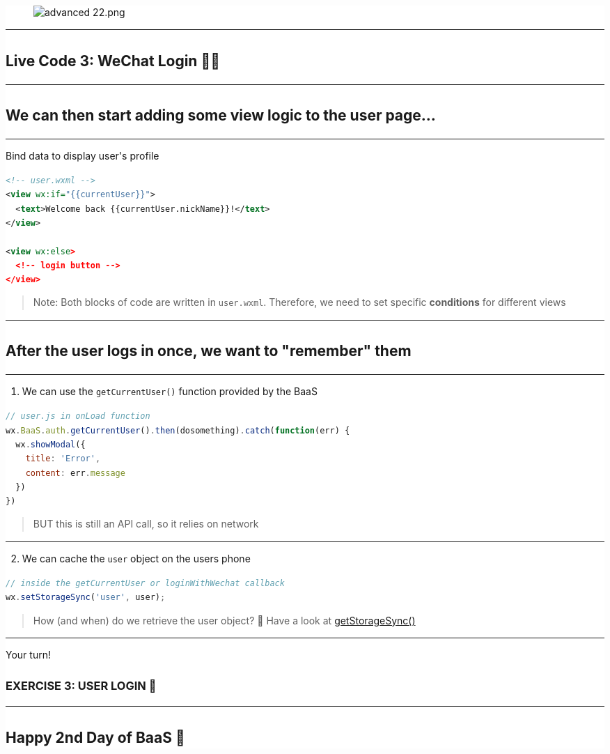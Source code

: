 <figure style="width: 100%">
  <img alt="advanced 22.png" src="https://wagon-rc3.s3.eu-west-1.amazonaws.com/WhuVQqQpNDoYZE9vAnYgc6jA" />
</figure>

---

## Live Code 3: WeChat Login 👩‍💻

---

## We can then start adding some view logic to the user page...

---

Bind data to display user's profile

```xml
<!-- user.wxml -->
<view wx:if="{{currentUser}}">
  <text>Welcome back {{currentUser.nickName}}!</text>
</view>

<view wx:else>
  <!-- login button -->
</view> 
```
> Note: Both blocks of code are written in `user.wxml`. Therefore, we need to set specific **conditions** for different views

---

## After the user logs in once, we want to "remember" them

---

1. We can use the `getCurrentUser()` function provided by the BaaS
```js
// user.js in onLoad function
wx.BaaS.auth.getCurrentUser().then(dosomething).catch(function(err) {
  wx.showModal({
    title: 'Error',
    content: err.message
  })
})
```
> BUT this is still an API call, so it relies on network
---

2. We can cache the `user` object on the users phone
```js
// inside the getCurrentUser or loginWithWechat callback
wx.setStorageSync('user', user);
```
> How (and when) do we retrieve the user object? 🤔 Have a look at [getStorageSync()](https://developers.weixin.qq.com/miniprogram/en/dev/api/storage/wx.getStorageSync.html)

---

Your turn!
### EXERCISE 3: USER LOGIN 💪

---

## Happy 2nd Day of BaaS 🤩
